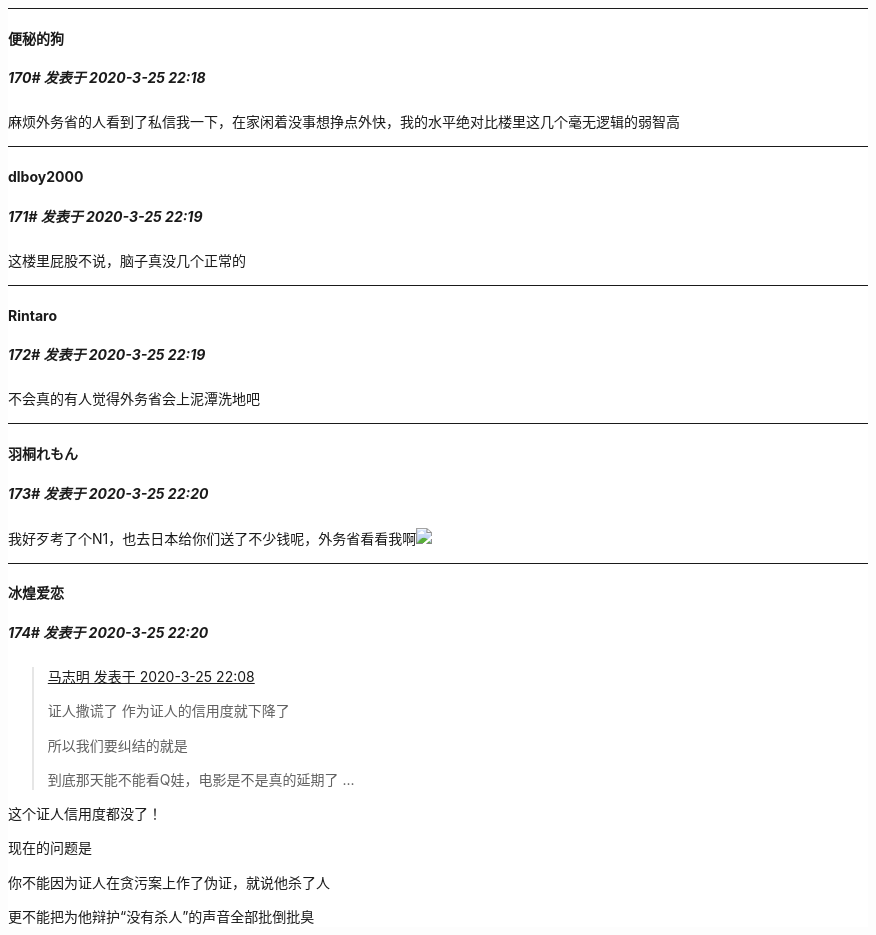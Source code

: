 
-----

####  便秘的狗  
##### 170#       发表于 2020-3-25 22:18


麻烦外务省的人看到了私信我一下，在家闲着没事想挣点外快，我的水平绝对比楼里这几个毫无逻辑的弱智高


-----

####  dlboy2000  
##### 171#       发表于 2020-3-25 22:19


这楼里屁股不说，脑子真没几个正常的


-----

####  Rintaro  
##### 172#       发表于 2020-3-25 22:19


不会真的有人觉得外务省会上泥潭洗地吧


-----

####  羽桐れもん  
##### 173#       发表于 2020-3-25 22:20


我好歹考了个N1，也去日本给你们送了不少钱呢，外务省看看我啊<img src="https://static.saraba1st.com/image/smiley/face2017/138.png" referrerpolicy="no-referrer">


-----

####  冰煌爱恋  
##### 174#       发表于 2020-3-25 22:20


<blockquote><a href="httphttps://bbs.saraba1st.com/2b/forum.php?mod=redirect&amp;goto=findpost&amp;pid=46872986&amp;ptid=1920821" target="_blank">马志明 发表于 2020-3-25 22:08</a>

证人撒谎了 作为证人的信用度就下降了

所以我们要纠结的就是

到底那天能不能看Q娃，电影是不是真的延期了 ...</blockquote>
这个证人信用度都没了！


现在的问题是


你不能因为证人在贪污案上作了伪证，就说他杀了人


更不能把为他辩护“没有杀人”的声音全部批倒批臭
